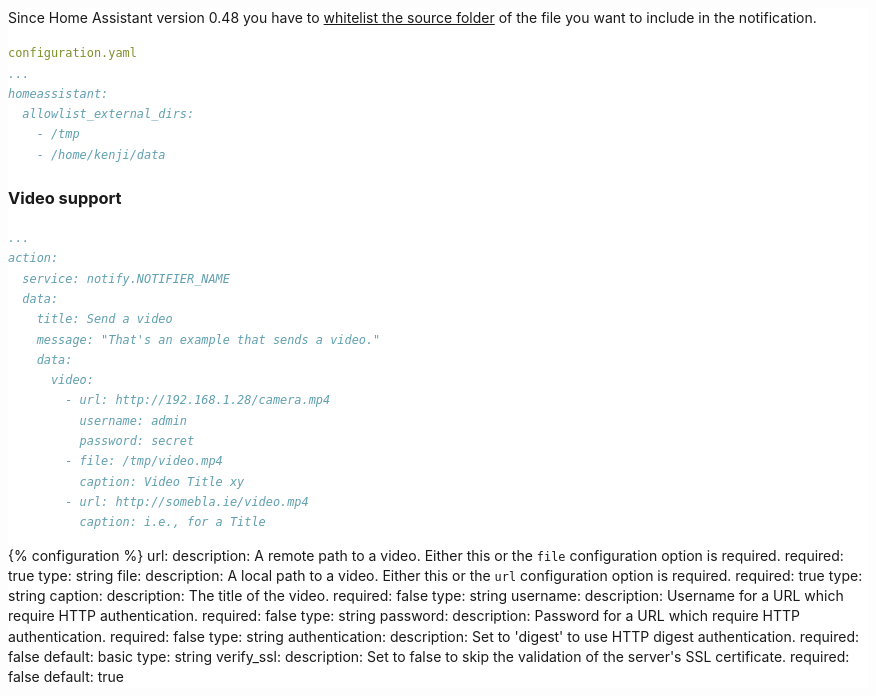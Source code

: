 <div class='note'>

Since Home Assistant version 0.48 you have to [whitelist the source folder](/docs/configuration/basic/) of the file you want to include in the notification.

```yaml
configuration.yaml
...
homeassistant:
  allowlist_external_dirs:
    - /tmp
    - /home/kenji/data
```

</div>

### Video support

```yaml
...
action:
  service: notify.NOTIFIER_NAME
  data:
    title: Send a video
    message: "That's an example that sends a video."
    data:
      video:
        - url: http://192.168.1.28/camera.mp4
          username: admin
          password: secret
        - file: /tmp/video.mp4
          caption: Video Title xy
        - url: http://somebla.ie/video.mp4
          caption: i.e., for a Title
```

{% configuration %}
url:
  description: A remote path to a video. Either this or the `file` configuration option is required.
  required: true
  type: string
file:
  description: A local path to a video. Either this or the `url` configuration option is required.
  required: true
  type: string
caption:
  description: The title of the video.
  required: false
  type: string
username:
  description: Username for a URL which require HTTP authentication.
  required: false
  type: string
password:
  description: Password for a URL which require HTTP authentication.
  required: false
  type: string
authentication:
  description: Set to 'digest' to use HTTP digest authentication.
  required: false
  default: basic
  type: string
verify_ssl:
  description: Set to false to skip the validation of the server's SSL certificate.
  required: false
  default: true